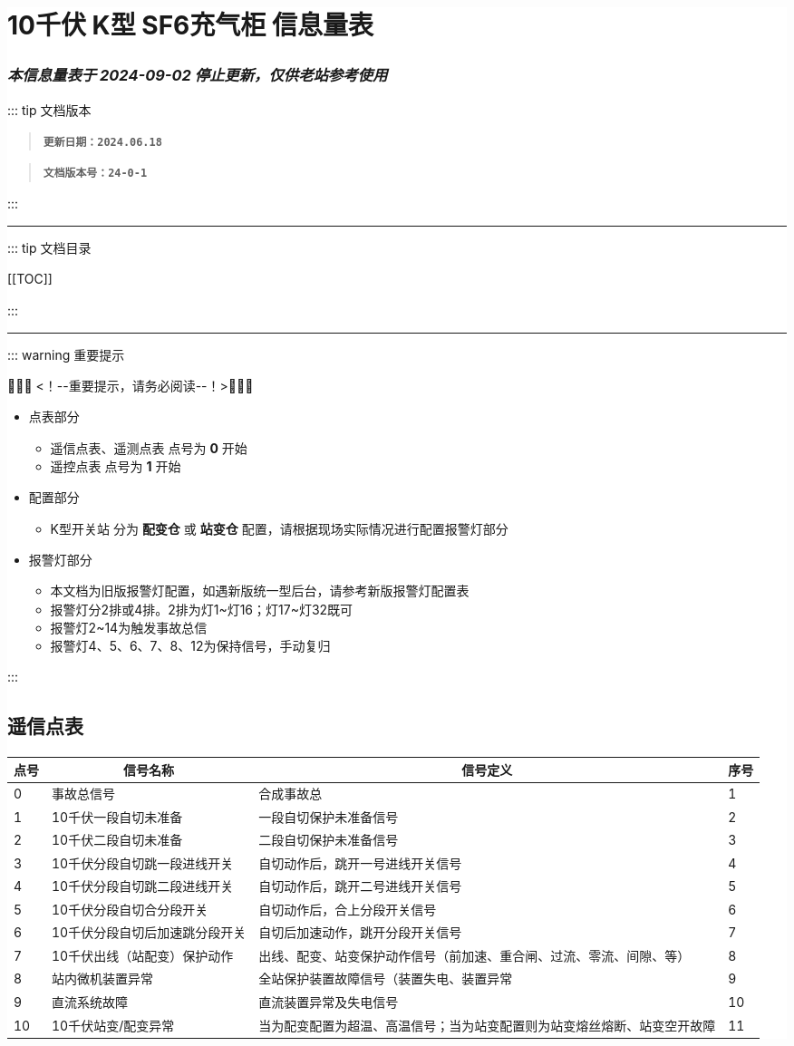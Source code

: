# 10千伏 K型 SF6充气柜 信息量表



### ***本信息量表于 2024-09-02 停止更新，仅供老站参考使用***





::: tip 文档版本

> **`更新日期：2024.06.18`**

> **`文档版本号：24-0-1`**

:::

------

::: tip 文档目录 

[[TOC]]

:::

------

::: warning 重要提示

📣📣📣 <！--重要提示，请务必阅读--！>📣📣📣

- 点表部分
  - 遥信点表、遥测点表 点号为 **0** 开始
  - 遥控点表 点号为 **1** 开始
- 配置部分
  - K型开关站 分为 **配变仓** 或 **站变仓** 配置，请根据现场实际情况进⾏配置报警灯部分

- 报警灯部分
  - 本文档为旧版报警灯配置，如遇新版统一型后台，请参考新版报警灯配置表
  - 报警灯分2排或4排。2排为灯1~灯16；灯17~灯32既可
  - 报警灯2~14为触发事故总信
  - 报警灯4、5、6、7、8、12为保持信号，⼿动复归
  

:::



## 遥信点表

| 点号 | 信号名称                             | 信号定义                                                     | 序号 |
| ---- | ------------------------------------ | ------------------------------------------------------------ | ---- |
| 0    | 事故总信号                           | 合成事故总                                                   | 1    |
| 1    | 10千伏一段自切未准备                 | 一段自切保护未准备信号                                       | 2    |
| 2    | 10千伏二段自切未准备                 | 二段自切保护未准备信号                                       | 3    |
| 3    | 10千伏分段自切跳一段进线开关         | 自切动作后，跳开一号进线开关信号                             | 4    |
| 4    | 10千伏分段自切跳二段进线开关         | 自切动作后，跳开二号进线开关信号                             | 5    |
| 5    | 10千伏分段自切合分段开关             | 自切动作后，合上分段开关信号                                 | 6    |
| 6    | 10千伏分段自切后加速跳分段开关       | 自切后加速动作，跳开分段开关信号                             | 7    |
| 7    | 10千伏出线（站配变）保护动作         | 出线、配变、站变保护动作信号（前加速、重合闸、过流、零流、间隙、等） | 8    |
| 8    | 站内微机装置异常                     | 全站保护装置故障信号（装置失电、装置异常                     | 9    |
| 9    | 直流系统故障                         | 直流装置异常及失电信号                                       | 10   |
| 10   | 10千伏站变/配变异常                  | 当为配变配置为超温、高温信号；当为站变配置则为站变熔丝熔断、站变空开故障 | 11   |